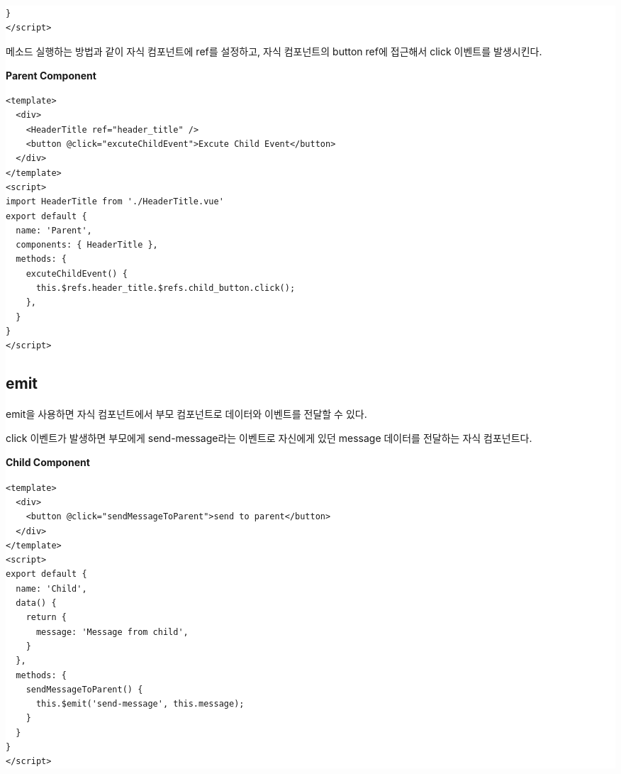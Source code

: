 ```
}
</script>
```

메소드 실행하는 방법과 같이 자식 컴포넌트에 ref를 설정하고, 자식 컴포넌트의 button ref에 접근해서 click 이벤트를 발생시킨다.

**Parent Component**
```
<template>
  <div>
    <HeaderTitle ref="header_title" />
    <button @click="excuteChildEvent">Excute Child Event</button>
  </div>
</template>
<script>
import HeaderTitle from './HeaderTitle.vue'
export default {
  name: 'Parent',
  components: { HeaderTitle },
  methods: {
    excuteChildEvent() {
      this.$refs.header_title.$refs.child_button.click();
    },
  }
}
</script>
```

## emit

emit을 사용하면 자식 컴포넌트에서 부모 컴포넌트로 데이터와 이벤트를 전달할 수 있다.

click 이벤트가 발생하면 부모에게 send-message라는 이벤트로 자신에게 있던 message 데이터를 전달하는 자식 컴포넌트다.

**Child Component**
```
<template>
  <div>
    <button @click="sendMessageToParent">send to parent</button>
  </div>
</template>
<script>
export default {
  name: 'Child',
  data() {
    return {
      message: 'Message from child',
    }
  },
  methods: {
    sendMessageToParent() {
      this.$emit('send-message', this.message);
    }
  }
}
</script>
```
